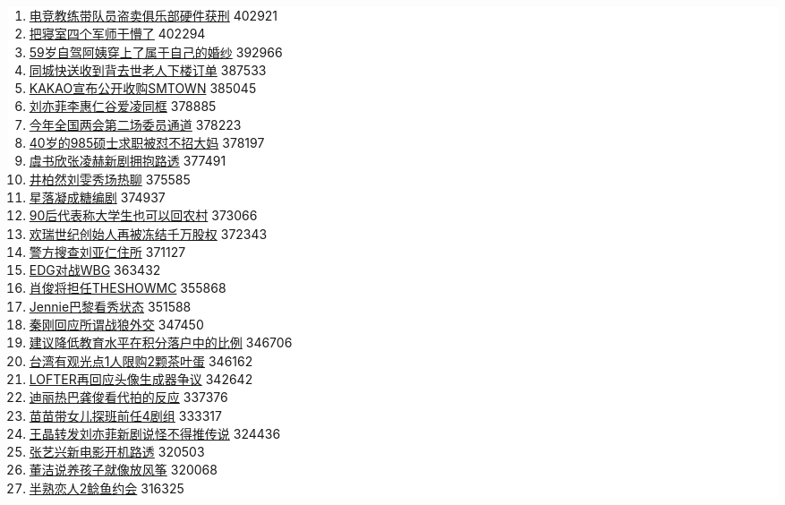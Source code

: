 1. [电竞教练带队员盗卖俱乐部硬件获刑](https://s.weibo.com/weibo?q=%23%E7%94%B5%E7%AB%9E%E6%95%99%E7%BB%83%E5%B8%A6%E9%98%9F%E5%91%98%E7%9B%97%E5%8D%96%E4%BF%B1%E4%B9%90%E9%83%A8%E7%A1%AC%E4%BB%B6%E8%8E%B7%E5%88%91%23&t=31&band_rank=42&Refer=top) 402921
1. [把寝室四个军师干懵了](https://s.weibo.com/weibo?q=%23%E6%8A%8A%E5%AF%9D%E5%AE%A4%E5%9B%9B%E4%B8%AA%E5%86%9B%E5%B8%88%E5%B9%B2%E6%87%B5%E4%BA%86%23&t=31&band_rank=44&Refer=top) 402294
1. [59岁自驾阿姨穿上了属于自己的婚纱](https://s.weibo.com/weibo?q=%2359%E5%B2%81%E8%87%AA%E9%A9%BE%E9%98%BF%E5%A7%A8%E7%A9%BF%E4%B8%8A%E4%BA%86%E5%B1%9E%E4%BA%8E%E8%87%AA%E5%B7%B1%E7%9A%84%E5%A9%9A%E7%BA%B1%23&t=31&band_rank=16&Refer=top) 392966
1. [同城快送收到背去世老人下楼订单](https://s.weibo.com/weibo?q=%23%E5%90%8C%E5%9F%8E%E5%BF%AB%E9%80%81%E6%94%B6%E5%88%B0%E8%83%8C%E5%8E%BB%E4%B8%96%E8%80%81%E4%BA%BA%E4%B8%8B%E6%A5%BC%E8%AE%A2%E5%8D%95%23&t=31&band_rank=31&Refer=top) 387533
1. [KAKAO宣布公开收购SMTOWN](https://s.weibo.com/weibo?q=%23KAKAO%E5%AE%A3%E5%B8%83%E5%85%AC%E5%BC%80%E6%94%B6%E8%B4%ADSMTOWN%23&t=31&band_rank=13&Refer=top) 385045
1. [刘亦菲李惠仁谷爱凌同框](https://s.weibo.com/weibo?q=%23%E5%88%98%E4%BA%A6%E8%8F%B2%E6%9D%8E%E6%83%A0%E4%BB%81%E8%B0%B7%E7%88%B1%E5%87%8C%E5%90%8C%E6%A1%86%23&t=31&band_rank=11&Refer=top) 378885
1. [今年全国两会第二场委员通道](https://s.weibo.com/weibo?q=%23%E4%BB%8A%E5%B9%B4%E5%85%A8%E5%9B%BD%E4%B8%A4%E4%BC%9A%E7%AC%AC%E4%BA%8C%E5%9C%BA%E5%A7%94%E5%91%98%E9%80%9A%E9%81%93%23&t=31&band_rank=14&Refer=top) 378223
1. [40岁的985硕士求职被怼不招大妈](https://s.weibo.com/weibo?q=%2340%E5%B2%81%E7%9A%84985%E7%A1%95%E5%A3%AB%E6%B1%82%E8%81%8C%E8%A2%AB%E6%80%BC%E4%B8%8D%E6%8B%9B%E5%A4%A7%E5%A6%88%23&t=31&band_rank=50&Refer=top) 378197
1. [虞书欣张凌赫新剧拥抱路透](https://s.weibo.com/weibo?q=%23%E8%99%9E%E4%B9%A6%E6%AC%A3%E5%BC%A0%E5%87%8C%E8%B5%AB%E6%96%B0%E5%89%A7%E6%8B%A5%E6%8A%B1%E8%B7%AF%E9%80%8F%23&t=31&band_rank=17&Refer=top) 377491
1. [井柏然刘雯秀场热聊](https://s.weibo.com/weibo?q=%23%E4%BA%95%E6%9F%8F%E7%84%B6%E5%88%98%E9%9B%AF%E7%A7%80%E5%9C%BA%E7%83%AD%E8%81%8A%23&t=31&band_rank=12&Refer=top) 375585
1. [星落凝成糖编剧](https://s.weibo.com/weibo?q=%23%E6%98%9F%E8%90%BD%E5%87%9D%E6%88%90%E7%B3%96%E7%BC%96%E5%89%A7%23&t=31&band_rank=18&Refer=top) 374937
1. [90后代表称大学生也可以回农村](https://s.weibo.com/weibo?q=%2390%E5%90%8E%E4%BB%A3%E8%A1%A8%E7%A7%B0%E5%A4%A7%E5%AD%A6%E7%94%9F%E4%B9%9F%E5%8F%AF%E4%BB%A5%E5%9B%9E%E5%86%9C%E6%9D%91%23&t=31&band_rank=7&Refer=top) 373066
1. [欢瑞世纪创始人再被冻结千万股权](https://s.weibo.com/weibo?q=%23%E6%AC%A2%E7%91%9E%E4%B8%96%E7%BA%AA%E5%88%9B%E5%A7%8B%E4%BA%BA%E5%86%8D%E8%A2%AB%E5%86%BB%E7%BB%93%E5%8D%83%E4%B8%87%E8%82%A1%E6%9D%83%23&t=31&band_rank=17&Refer=top) 372343
1. [警方搜查刘亚仁住所](https://s.weibo.com/weibo?q=%23%E8%AD%A6%E6%96%B9%E6%90%9C%E6%9F%A5%E5%88%98%E4%BA%9A%E4%BB%81%E4%BD%8F%E6%89%80%23&t=31&band_rank=26&Refer=top) 371127
1. [EDG对战WBG](https://s.weibo.com/weibo?q=%23EDG%E5%AF%B9%E6%88%98WBG%23&t=31&band_rank=31&Refer=top) 363432
1. [肖俊将担任THESHOWMC](https://s.weibo.com/weibo?q=%23%E8%82%96%E4%BF%8A%E5%B0%86%E6%8B%85%E4%BB%BBTHESHOWMC%23&t=31&band_rank=16&Refer=top) 355868
1. [Jennie巴黎看秀状态](https://s.weibo.com/weibo?q=%23Jennie%E5%B7%B4%E9%BB%8E%E7%9C%8B%E7%A7%80%E7%8A%B6%E6%80%81%23&t=31&band_rank=26&Refer=top) 351588
1. [秦刚回应所谓战狼外交](https://s.weibo.com/weibo?q=%23%E7%A7%A6%E5%88%9A%E5%9B%9E%E5%BA%94%E6%89%80%E8%B0%93%E6%88%98%E7%8B%BC%E5%A4%96%E4%BA%A4%23&t=31&band_rank=30&Refer=top) 347450
1. [建议降低教育水平在积分落户中的比例](https://s.weibo.com/weibo?q=%23%E5%BB%BA%E8%AE%AE%E9%99%8D%E4%BD%8E%E6%95%99%E8%82%B2%E6%B0%B4%E5%B9%B3%E5%9C%A8%E7%A7%AF%E5%88%86%E8%90%BD%E6%88%B7%E4%B8%AD%E7%9A%84%E6%AF%94%E4%BE%8B%23&t=31&band_rank=44&Refer=top) 346706
1. [台湾有观光点1人限购2颗茶叶蛋](https://s.weibo.com/weibo?q=%23%E5%8F%B0%E6%B9%BE%E6%9C%89%E8%A7%82%E5%85%89%E7%82%B91%E4%BA%BA%E9%99%90%E8%B4%AD2%E9%A2%97%E8%8C%B6%E5%8F%B6%E8%9B%8B%23&t=31&band_rank=31&Refer=top) 346162
1. [LOFTER再回应头像生成器争议](https://s.weibo.com/weibo?q=%23LOFTER%E5%86%8D%E5%9B%9E%E5%BA%94%E5%A4%B4%E5%83%8F%E7%94%9F%E6%88%90%E5%99%A8%E4%BA%89%E8%AE%AE%23&t=31&band_rank=39&Refer=top) 342642
1. [迪丽热巴龚俊看代拍的反应](https://s.weibo.com/weibo?q=%23%E8%BF%AA%E4%B8%BD%E7%83%AD%E5%B7%B4%E9%BE%9A%E4%BF%8A%E7%9C%8B%E4%BB%A3%E6%8B%8D%E7%9A%84%E5%8F%8D%E5%BA%94%23&t=31&band_rank=15&Refer=top) 337376
1. [苗苗带女儿探班前任4剧组](https://s.weibo.com/weibo?q=%23%E8%8B%97%E8%8B%97%E5%B8%A6%E5%A5%B3%E5%84%BF%E6%8E%A2%E7%8F%AD%E5%89%8D%E4%BB%BB4%E5%89%A7%E7%BB%84%23&t=31&band_rank=22&Refer=top) 333317
1. [王晶转发刘亦菲新剧说怪不得推传说](https://s.weibo.com/weibo?q=%E7%8E%8B%E6%99%B6%E8%BD%AC%E5%8F%91%E5%88%98%E4%BA%A6%E8%8F%B2%E6%96%B0%E5%89%A7%E8%AF%B4%E6%80%AA%E4%B8%8D%E5%BE%97%E6%8E%A8%E4%BC%A0%E8%AF%B4&t=31&band_rank=11&Refer=top) 324436
1. [张艺兴新电影开机路透](https://s.weibo.com/weibo?q=%23%E5%BC%A0%E8%89%BA%E5%85%B4%E6%96%B0%E7%94%B5%E5%BD%B1%E5%BC%80%E6%9C%BA%E8%B7%AF%E9%80%8F%23&t=31&band_rank=22&Refer=top) 320503
1. [董洁说养孩子就像放风筝](https://s.weibo.com/weibo?q=%23%E8%91%A3%E6%B4%81%E8%AF%B4%E5%85%BB%E5%AD%A9%E5%AD%90%E5%B0%B1%E5%83%8F%E6%94%BE%E9%A3%8E%E7%AD%9D%23&t=31&band_rank=17&Refer=top) 320068
1. [半熟恋人2鲶鱼约会](https://s.weibo.com/weibo?q=%23%E5%8D%8A%E7%86%9F%E6%81%8B%E4%BA%BA2%E9%B2%B6%E9%B1%BC%E7%BA%A6%E4%BC%9A%23&t=31&band_rank=27&Refer=top) 316325
